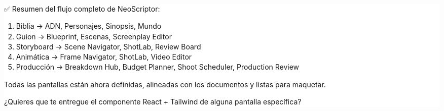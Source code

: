 
✅ Resumen del flujo completo de NeoScriptor:
1. Biblia → ADN, Personajes, Sinopsis, Mundo
2. Guion → Blueprint, Escenas, Screenplay Editor
3. Storyboard → Scene Navigator, ShotLab, Review Board
4. Animática → Frame Navigator, ShotLab, Video Editor
5. Producción → Breakdown Hub, Budget Planner, Shoot Scheduler, Production Review

Todas las pantallas están ahora definidas, alineadas con los documentos y listas para maquetar.

¿Quieres que te entregue el componente React + Tailwind de alguna pantalla específica?


